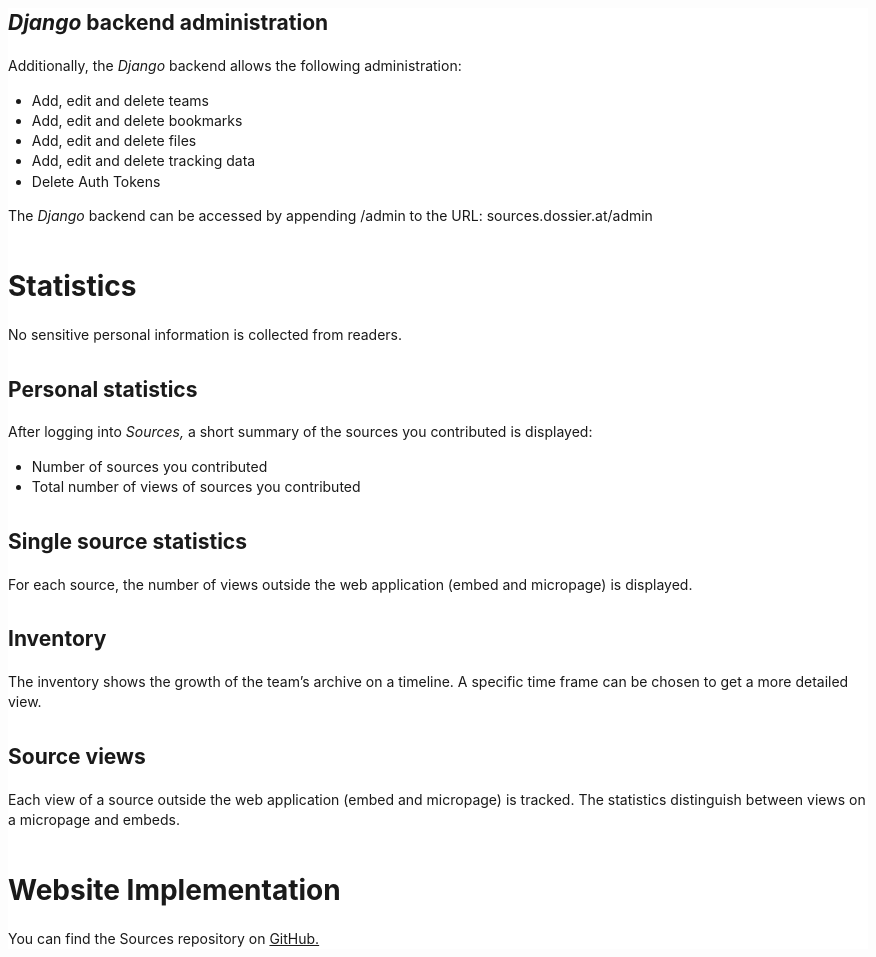 ## *Django* backend administration
Additionally, the *Django* backend allows the following administration:

* Add, edit and delete teams
* Add, edit and delete bookmarks
* Add, edit and delete files
* Add, edit and delete tracking data
* Delete Auth Tokens

The *Django* backend can be accessed by appending /admin to the URL: sources.dossier.at/admin

# Statistics

No sensitive personal information is collected from readers.

## Personal statistics
After logging into *Sources,* a short summary of the sources you contributed is displayed:

* Number of sources you contributed
* Total number of views of sources you contributed

## Single source statistics
For each source, the number of views outside the web application (embed and micropage) is displayed.

## Inventory
The inventory shows the growth of the team’s archive on a timeline. A specific time frame can be chosen to get a more detailed view.

## Source views
Each view of a source outside the web application (embed and micropage) is tracked. The statistics distinguish between views on a micropage and embeds.

# Website Implementation
You can find the Sources repository on [GitHub.](https://github.com/DOSSIER-dev/DOSSIER-Sources)